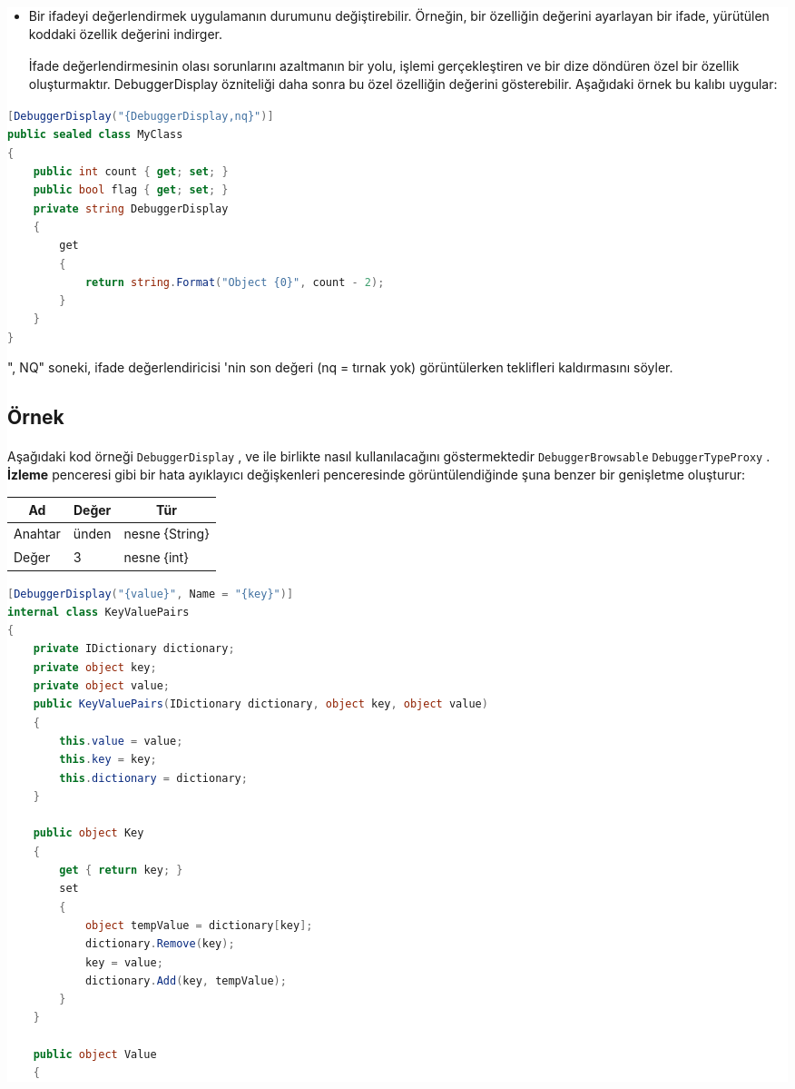- Bir ifadeyi değerlendirmek uygulamanın durumunu değiştirebilir. Örneğin, bir özelliğin değerini ayarlayan bir ifade, yürütülen koddaki özellik değerini indirger.

  İfade değerlendirmesinin olası sorunlarını azaltmanın bir yolu, işlemi gerçekleştiren ve bir dize döndüren özel bir özellik oluşturmaktır. DebuggerDisplay özniteliği daha sonra bu özel özelliğin değerini gösterebilir. Aşağıdaki örnek bu kalıbı uygular:

```csharp
[DebuggerDisplay("{DebuggerDisplay,nq}")]
public sealed class MyClass
{
    public int count { get; set; }
    public bool flag { get; set; }
    private string DebuggerDisplay
    {
        get
        {
            return string.Format("Object {0}", count - 2);
        }
    }
}
```

", NQ" soneki, ifade değerlendiricisi 'nin son değeri (nq = tırnak yok) görüntülerken teklifleri kaldırmasını söyler.

## <a name="example"></a>Örnek
Aşağıdaki kod örneği `DebuggerDisplay` , ve ile birlikte nasıl kullanılacağını göstermektedir `DebuggerBrowsable` `DebuggerTypeProxy` . **İzleme** penceresi gibi bir hata ayıklayıcı değişkenleri penceresinde görüntülendiğinde şuna benzer bir genişletme oluşturur:

|**Ad**|**Değer**|**Tür**|
|--------------|---------------|--------------|
|Anahtar|ünden|nesne {String}|
|Değer|3|nesne {int}|

```csharp
[DebuggerDisplay("{value}", Name = "{key}")]
internal class KeyValuePairs
{
    private IDictionary dictionary;
    private object key;
    private object value;
    public KeyValuePairs(IDictionary dictionary, object key, object value)
    {
        this.value = value;
        this.key = key;
        this.dictionary = dictionary;
    }

    public object Key
    {
        get { return key; }
        set
        {
            object tempValue = dictionary[key];
            dictionary.Remove(key);
            key = value;
            dictionary.Add(key, tempValue);
        }
    }

    public object Value
    {
```